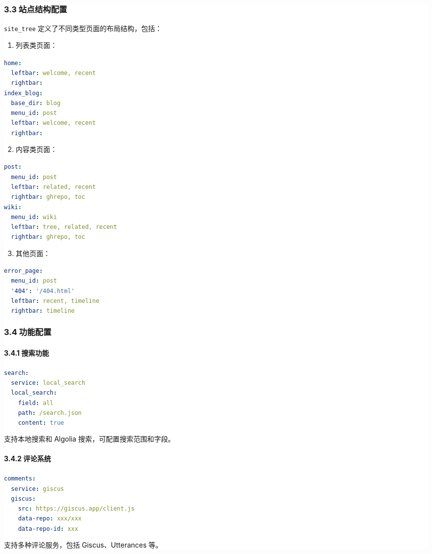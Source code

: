 ### 3.3 站点结构配置
`site_tree` 定义了不同类型页面的布局结构，包括：

1. 列表类页面：
```yaml
home:
  leftbar: welcome, recent
  rightbar: 
index_blog:
  base_dir: blog
  menu_id: post
  leftbar: welcome, recent
  rightbar: 
```

2. 内容类页面：
```yaml
post:
  menu_id: post
  leftbar: related, recent
  rightbar: ghrepo, toc
wiki:
  menu_id: wiki
  leftbar: tree, related, recent
  rightbar: ghrepo, toc
```

3. 其他页面：
```yaml
error_page:
  menu_id: post
  '404': '/404.html'
  leftbar: recent, timeline
  rightbar: timeline
```

### 3.4 功能配置

#### 3.4.1 搜索功能
```yaml
search:
  service: local_search
  local_search:
    field: all
    path: /search.json
    content: true
```
支持本地搜索和 Algolia 搜索，可配置搜索范围和字段。

#### 3.4.2 评论系统
```yaml
comments:
  service: giscus
  giscus:
    src: https://giscus.app/client.js
    data-repo: xxx/xxx
    data-repo-id: xxx
```
支持多种评论服务，包括 Giscus、Utterances 等。
